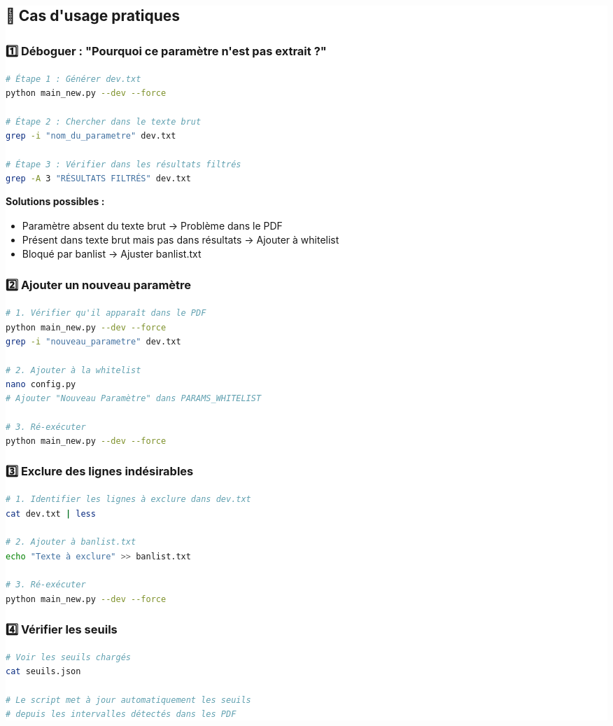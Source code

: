 ## 🎯 Cas d'usage pratiques

### 1️⃣ Déboguer : "Pourquoi ce paramètre n'est pas extrait ?"

```bash
# Étape 1 : Générer dev.txt
python main_new.py --dev --force

# Étape 2 : Chercher dans le texte brut
grep -i "nom_du_parametre" dev.txt

# Étape 3 : Vérifier dans les résultats filtrés
grep -A 3 "RÉSULTATS FILTRÉS" dev.txt
```

**Solutions possibles :**
- Paramètre absent du texte brut → Problème dans le PDF
- Présent dans texte brut mais pas dans résultats → Ajouter à whitelist
- Bloqué par banlist → Ajuster banlist.txt

### 2️⃣ Ajouter un nouveau paramètre

```bash
# 1. Vérifier qu'il apparaît dans le PDF
python main_new.py --dev --force
grep -i "nouveau_parametre" dev.txt

# 2. Ajouter à la whitelist
nano config.py
# Ajouter "Nouveau Paramètre" dans PARAMS_WHITELIST

# 3. Ré-exécuter
python main_new.py --dev --force
```

### 3️⃣ Exclure des lignes indésirables

```bash
# 1. Identifier les lignes à exclure dans dev.txt
cat dev.txt | less

# 2. Ajouter à banlist.txt
echo "Texte à exclure" >> banlist.txt

# 3. Ré-exécuter
python main_new.py --dev --force
```

### 4️⃣ Vérifier les seuils

```bash
# Voir les seuils chargés
cat seuils.json

# Le script met à jour automatiquement les seuils
# depuis les intervalles détectés dans les PDF
```
